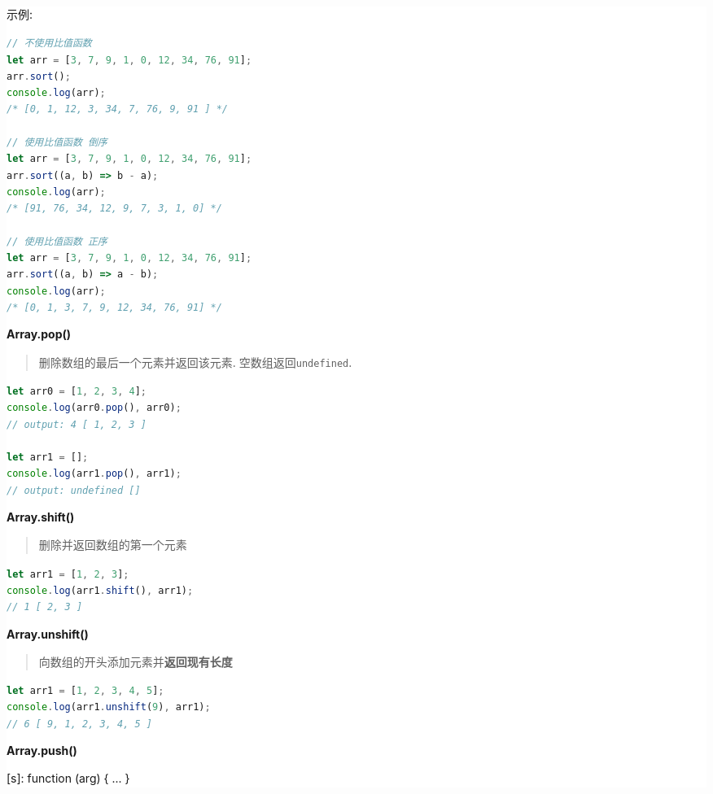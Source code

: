 示例:

```javascript
// 不使用比值函数
let arr = [3, 7, 9, 1, 0, 12, 34, 76, 91];
arr.sort();
console.log(arr); 
/* [0, 1, 12, 3, 34, 7, 76, 9, 91 ] */

// 使用比值函数 倒序
let arr = [3, 7, 9, 1, 0, 12, 34, 76, 91];
arr.sort((a, b) => b - a);
console.log(arr);
/* [91, 76, 34, 12, 9, 7, 3, 1, 0] */

// 使用比值函数 正序
let arr = [3, 7, 9, 1, 0, 12, 34, 76, 91];
arr.sort((a, b) => a - b);
console.log(arr); 
/* [0, 1, 3, 7, 9, 12, 34, 76, 91] */
```

**Array.pop()**

> 删除数组的最后一个元素并返回该元素. 空数组返回`undefined`.

```javascript
let arr0 = [1, 2, 3, 4];
console.log(arr0.pop(), arr0);
// output: 4 [ 1, 2, 3 ]

let arr1 = [];
console.log(arr1.pop(), arr1);
// output: undefined []
```

**Array.shift()**

> 删除并返回数组的第一个元素

```javascript
let arr1 = [1, 2, 3];
console.log(arr1.shift(), arr1);
// 1 [ 2, 3 ]
```

**Array.unshift()**

> 向数组的开头添加元素并**返回现有长度**

```javascript
let arr1 = [1, 2, 3, 4, 5];
console.log(arr1.unshift(9), arr1);
// 6 [ 9, 1, 2, 3, 4, 5 ]
```

**Array.push()**


  [mySymbol]: 'hello'
  [s]: function (arg) { ... }